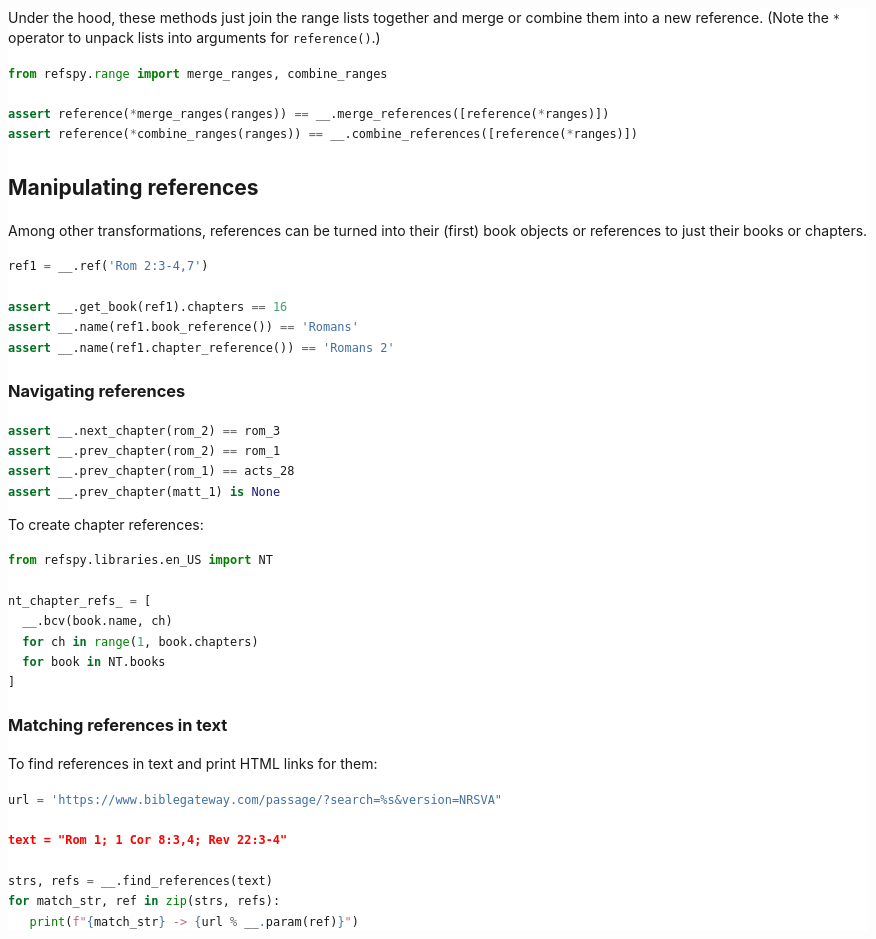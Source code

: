 Under the hood, these methods just join the range lists together and merge or
combine them into a new reference. (Note the `*` operator to unpack lists into
arguments for `reference()`.)

```python
from refspy.range import merge_ranges, combine_ranges

assert reference(*merge_ranges(ranges)) == __.merge_references([reference(*ranges)])
assert reference(*combine_ranges(ranges)) == __.combine_references([reference(*ranges)])
```

## Manipulating references

Among other transformations, references can be turned into their (first) book
objects or references to just their books or chapters.

```python
ref1 = __.ref('Rom 2:3-4,7')

assert __.get_book(ref1).chapters == 16
assert __.name(ref1.book_reference()) == 'Romans'
assert __.name(ref1.chapter_reference()) == 'Romans 2'
```

### Navigating references

```python
assert __.next_chapter(rom_2) == rom_3
assert __.prev_chapter(rom_2) == rom_1
assert __.prev_chapter(rom_1) == acts_28
assert __.prev_chapter(matt_1) is None
```

To create chapter references:

```python
from refspy.libraries.en_US import NT

nt_chapter_refs_ = [  
  __.bcv(book.name, ch)   
  for ch in range(1, book.chapters)   
  for book in NT.books  
] 
```


### Matching references in text

To find references in text and print HTML links for them:

```python
url = 'https://www.biblegateway.com/passage/?search=%s&version=NRSVA"

text = "Rom 1; 1 Cor 8:3,4; Rev 22:3-4"
   
strs, refs = __.find_references(text)
for match_str, ref in zip(strs, refs):
   print(f"{match_str} -> {url % __.param(ref)}")
```
